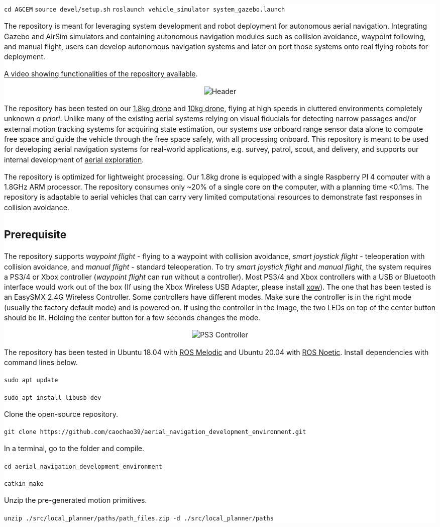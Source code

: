 
```cd AGCEM```
```source devel/setup.sh```
```roslaunch vehicle_simulator system_gazebo.launch```

The repository is meant for leveraging system development and robot deployment for autonomous aerial navigation. Integrating Gazebo and AirSim simulators and containing autonomous navigation modules such as collision avoidance, waypoint following, and manual flight, users can develop autonomous navigation systems and later on port those systems onto real flying robots for deployment.

[A video showing functionalities of the repository available](https://youtu.be/YrtLbCC49kg).

<p align="center"><img src="img/header.jpg" alt="Header" width="70%"/></p>

The repository has been tested on our [1.8kg drone](https://youtu.be/k6jKkpmj4-k) and [10kg drone](https://youtu.be/VYtQt2NcY0Q), flying at high speeds in cluttered environments completely unknown *a priori*. Unlike many of the existing aerial systems relying on visual fiducials for detecting narrow passages and/or external motion tracking systems for acquiring state estimation, our systems use onboard range sensor data alone to compute free space and guide the vehicle through the free space safely, with all processing onboard. This repository is meant to be used for developing aerial navigation systems for real-world applications, e.g. survey, patrol, scout, and delivery, and supports our internal development of [aerial exploration](https://youtu.be/ZYNUSVqeeac).

The repository is optimized for lightweight processing. Our 1.8kg drone is equipped with a single Raspberry PI 4 computer with a 1.8GHz ARM processor. The repository consumes only ~20% of a single core on the computer, with a planning time <0.1ms. The repository is adaptable to aerial vehicles that can carry very limited computational resources to demonstrate fast responses in collision avoidance.

## Prerequisite

The repository supports *waypoint flight* - flying to a waypoint with collision avoidance, *smart joystick flight* - teleoperation with collision avoidance, and *manual flight* - standard teleoperation. To try *smart joystick flight* and *manual flight*, the system requires a PS3/4 or Xbox controller (*waypoint flight* can run without a controller). Most PS3/4 and Xbox controllers with a USB or Bluetooth interface would work out of the box (If using the Xbox Wireless USB Adapter, please install [xow](https://github.com/medusalix/xow)). The one that has been tested is an EasySMX 2.4G Wireless Controller. Some controllers have different modes. Make sure the controller is in the right mode (usually the factory default mode) and is powered on. If using the controller in the image, the two LEDs on top of the center button should be lit. Holding the center button for a few seconds changes the mode.

<p align="center"><img src="img/ps3_controller.jpg" alt="PS3 Controller" width="50%"/></p>

The repository has been tested in Ubuntu 18.04 with [ROS Melodic](http://wiki.ros.org/melodic/Installation) and Ubuntu 20.04 with [ROS Noetic](http://wiki.ros.org/noetic/Installation). Install dependencies with command lines below.

```sudo apt update```

```sudo apt install libusb-dev```

Clone the open-source repository.

```git clone https://github.com/caochao39/aerial_navigation_development_environment.git```

In a terminal, go to the folder and compile.


```cd aerial_navigation_development_environment```

```catkin_make```

Unzip the pre-generated motion primitives.

```unzip ./src/local_planner/paths/path_files.zip -d ./src/local_planner/paths```
```
